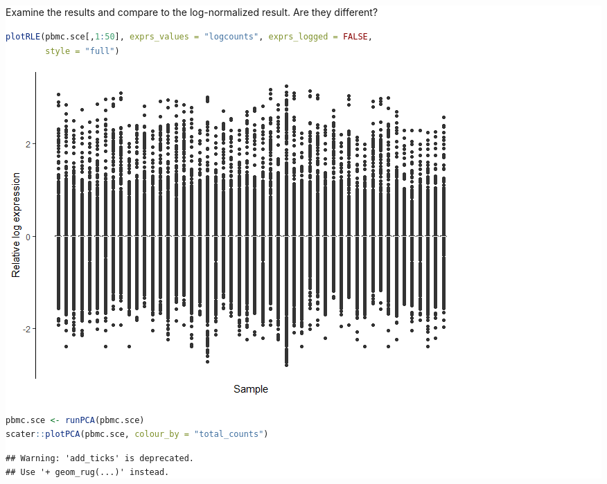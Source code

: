 Examine the results and compare to the log-normalized result. Are they
different?

``` r
plotRLE(pbmc.sce[,1:50], exprs_values = "logcounts", exprs_logged = FALSE, 
        style = "full")
```

![](Single_cell_RNA_seq_practical_partA_files/figure-gfm/unnamed-chunk-9-1.png)

``` r
pbmc.sce <- runPCA(pbmc.sce)
scater::plotPCA(pbmc.sce, colour_by = "total_counts")
```

    ## Warning: 'add_ticks' is deprecated.
    ## Use '+ geom_rug(...)' instead.
